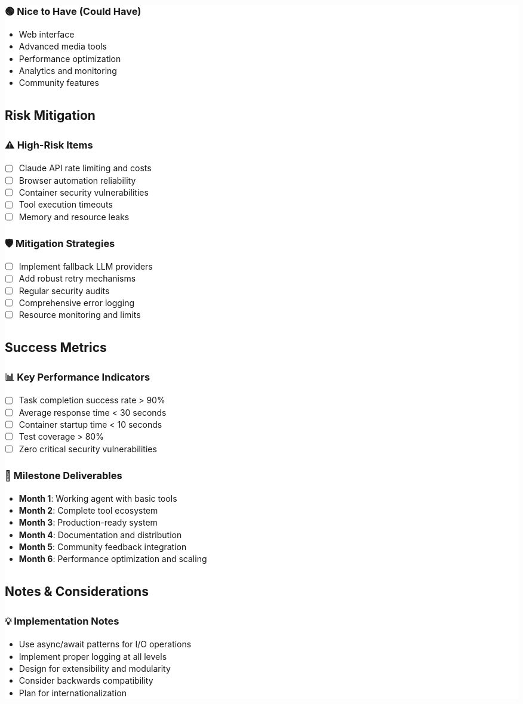 ### 🟢 Nice to Have (Could Have)
- Web interface
- Advanced media tools
- Performance optimization
- Analytics and monitoring
- Community features

## Risk Mitigation

### ⚠️ High-Risk Items
- [ ] Claude API rate limiting and costs
- [ ] Browser automation reliability
- [ ] Container security vulnerabilities
- [ ] Tool execution timeouts
- [ ] Memory and resource leaks

### 🛡️ Mitigation Strategies
- [ ] Implement fallback LLM providers
- [ ] Add robust retry mechanisms
- [ ] Regular security audits
- [ ] Comprehensive error logging
- [ ] Resource monitoring and limits

## Success Metrics

### 📊 Key Performance Indicators
- [ ] Task completion success rate > 90%
- [ ] Average response time < 30 seconds
- [ ] Container startup time < 10 seconds
- [ ] Test coverage > 80%
- [ ] Zero critical security vulnerabilities

### 🎯 Milestone Deliverables
- **Month 1**: Working agent with basic tools
- **Month 2**: Complete tool ecosystem
- **Month 3**: Production-ready system
- **Month 4**: Documentation and distribution
- **Month 5**: Community feedback integration
- **Month 6**: Performance optimization and scaling

## Notes & Considerations

### 💡 Implementation Notes
- Use async/await patterns for I/O operations
- Implement proper logging at all levels
- Design for extensibility and modularity
- Consider backwards compatibility
- Plan for internationalization
